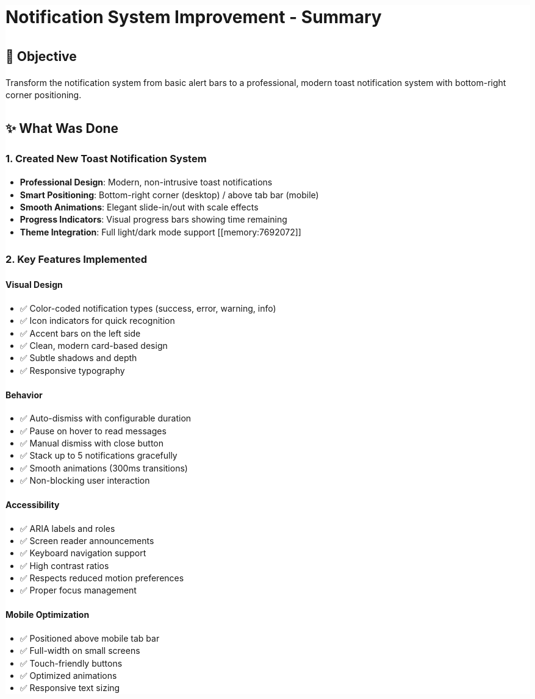 # Notification System Improvement - Summary

## 🎯 Objective
Transform the notification system from basic alert bars to a professional, modern toast notification system with bottom-right corner positioning.

## ✨ What Was Done

### 1. Created New Toast Notification System
- **Professional Design**: Modern, non-intrusive toast notifications
- **Smart Positioning**: Bottom-right corner (desktop) / above tab bar (mobile)
- **Smooth Animations**: Elegant slide-in/out with scale effects
- **Progress Indicators**: Visual progress bars showing time remaining
- **Theme Integration**: Full light/dark mode support [[memory:7692072]]

### 2. Key Features Implemented

#### Visual Design
- ✅ Color-coded notification types (success, error, warning, info)
- ✅ Icon indicators for quick recognition
- ✅ Accent bars on the left side
- ✅ Clean, modern card-based design
- ✅ Subtle shadows and depth
- ✅ Responsive typography

#### Behavior
- ✅ Auto-dismiss with configurable duration
- ✅ Pause on hover to read messages
- ✅ Manual dismiss with close button
- ✅ Stack up to 5 notifications gracefully
- ✅ Smooth animations (300ms transitions)
- ✅ Non-blocking user interaction

#### Accessibility
- ✅ ARIA labels and roles
- ✅ Screen reader announcements
- ✅ Keyboard navigation support
- ✅ High contrast ratios
- ✅ Respects reduced motion preferences
- ✅ Proper focus management

#### Mobile Optimization
- ✅ Positioned above mobile tab bar
- ✅ Full-width on small screens
- ✅ Touch-friendly buttons
- ✅ Optimized animations
- ✅ Responsive text sizing
